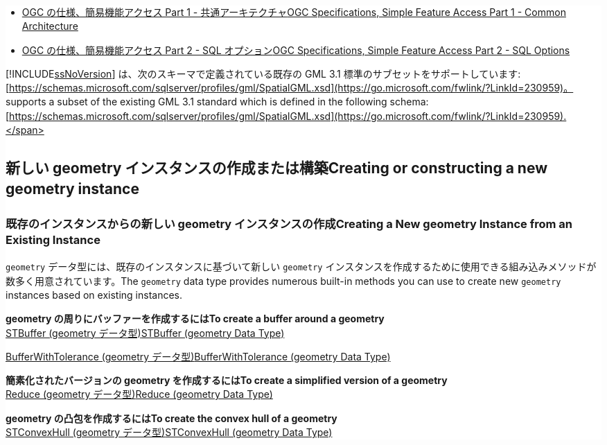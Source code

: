 -   [<span data-ttu-id="01673-109">OGC の仕様、簡易機能アクセス Part 1 - 共通アーキテクチャ</span><span class="sxs-lookup"><span data-stu-id="01673-109">OGC Specifications, Simple Feature Access Part 1 - Common Architecture</span></span>](https://go.microsoft.com/fwlink/?LinkId=93628)  
  
-   [<span data-ttu-id="01673-110">OGC の仕様、簡易機能アクセス Part 2 - SQL オプション</span><span class="sxs-lookup"><span data-stu-id="01673-110">OGC Specifications, Simple Feature Access Part 2 - SQL Options</span></span>](https://go.microsoft.com/fwlink/?LinkId=93629)  
  
 [!INCLUDE[ssNoVersion](../../includes/ssnoversion-md.md)] <span data-ttu-id="01673-111">は、次のスキーマで定義されている既存の GML 3.1 標準のサブセットをサポートしています: [https://schemas.microsoft.com/sqlserver/profiles/gml/SpatialGML.xsd](https://go.microsoft.com/fwlink/?LinkId=230959)。</span><span class="sxs-lookup"><span data-stu-id="01673-111">supports a subset of the existing GML 3.1 standard which is defined in the following schema: [https://schemas.microsoft.com/sqlserver/profiles/gml/SpatialGML.xsd](https://go.microsoft.com/fwlink/?LinkId=230959).</span></span>  
  
##  <a name="creating-or-constructing-a-new-geometry-instance"></a><a name="creating"></a> <span data-ttu-id="01673-112">新しい geometry インスタンスの作成または構築</span><span class="sxs-lookup"><span data-stu-id="01673-112">Creating or constructing a new geometry instance</span></span>  
  
###  <a name="creating-a-new-geometry-instance-from-an-existing-instance"></a><a name="existing"></a> <span data-ttu-id="01673-113">既存のインスタンスからの新しい geometry インスタンスの作成</span><span class="sxs-lookup"><span data-stu-id="01673-113">Creating a New geometry Instance from an Existing Instance</span></span>  
 <span data-ttu-id="01673-114">`geometry` データ型には、既存のインスタンスに基づいて新しい `geometry` インスタンスを作成するために使用できる組み込みメソッドが数多く用意されています。</span><span class="sxs-lookup"><span data-stu-id="01673-114">The `geometry` data type provides numerous built-in methods you can use to create new `geometry` instances based on existing instances.</span></span>  
  
 <span data-ttu-id="01673-115">**geometry の周りにバッファーを作成するには**</span><span class="sxs-lookup"><span data-stu-id="01673-115">**To create a buffer around a geometry**</span></span>  
 [<span data-ttu-id="01673-116">STBuffer &#40;geometry データ型&#41;</span><span class="sxs-lookup"><span data-stu-id="01673-116">STBuffer &#40;geometry Data Type&#41;</span></span>](/sql/t-sql/spatial-geometry/stbuffer-geometry-data-type)  
  
 [<span data-ttu-id="01673-117">BufferWithTolerance &#40;geometry データ型&#41;</span><span class="sxs-lookup"><span data-stu-id="01673-117">BufferWithTolerance &#40;geometry Data Type&#41;</span></span>](/sql/t-sql/spatial-geometry/bufferwithtolerance-geometry-data-type)  
  
 <span data-ttu-id="01673-118">**簡素化されたバージョンの geometry を作成するには**</span><span class="sxs-lookup"><span data-stu-id="01673-118">**To create a simplified version of a geometry**</span></span>  
 [<span data-ttu-id="01673-119">Reduce &#40;geometry データ型&#41;</span><span class="sxs-lookup"><span data-stu-id="01673-119">Reduce &#40;geometry Data Type&#41;</span></span>](/sql/t-sql/spatial-geometry/reduce-geometry-data-type)  
  
 <span data-ttu-id="01673-120">**geometry の凸包を作成するには**</span><span class="sxs-lookup"><span data-stu-id="01673-120">**To create the convex hull of a geometry**</span></span>  
 [<span data-ttu-id="01673-121">STConvexHull &#40;geometry データ型&#41;</span><span class="sxs-lookup"><span data-stu-id="01673-121">STConvexHull &#40;geometry Data Type&#41;</span></span>](/sql/t-sql/spatial-geometry/stconvexhull-geometry-data-type)  
  